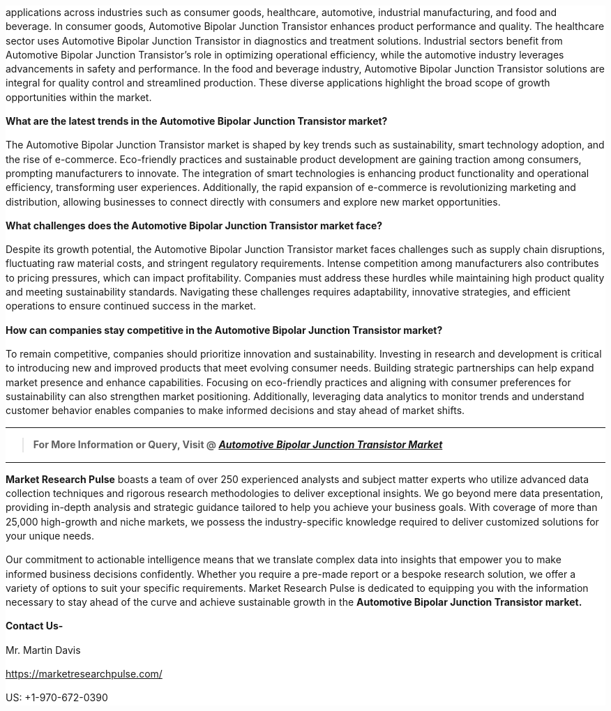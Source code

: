 applications across industries such as consumer goods, healthcare, automotive, industrial manufacturing, and food and beverage. In consumer goods, Automotive Bipolar Junction Transistor enhances product performance and quality. The healthcare sector uses Automotive Bipolar Junction Transistor in diagnostics and treatment solutions. Industrial sectors benefit from Automotive Bipolar Junction Transistor&rsquo;s role in optimizing operational efficiency, while the automotive industry leverages advancements in safety and performance. In the food and beverage industry, Automotive Bipolar Junction Transistor solutions are integral for quality control and streamlined production. These diverse applications highlight the broad scope of growth opportunities within the market.</p><p><strong>What are the latest trends in the Automotive Bipolar Junction Transistor market?</strong></p><p>The Automotive Bipolar Junction Transistor market is shaped by key trends such as sustainability, smart technology adoption, and the rise of e-commerce. Eco-friendly practices and sustainable product development are gaining traction among consumers, prompting manufacturers to innovate. The integration of smart technologies is enhancing product functionality and operational efficiency, transforming user experiences. Additionally, the rapid expansion of e-commerce is revolutionizing marketing and distribution, allowing businesses to connect directly with consumers and explore new market opportunities.</p><p><strong>What challenges does the Automotive Bipolar Junction Transistor market face?</strong></p><p>Despite its growth potential, the Automotive Bipolar Junction Transistor market faces challenges such as supply chain disruptions, fluctuating raw material costs, and stringent regulatory requirements. Intense competition among manufacturers also contributes to pricing pressures, which can impact profitability. Companies must address these hurdles while maintaining high product quality and meeting sustainability standards. Navigating these challenges requires adaptability, innovative strategies, and efficient operations to ensure continued success in the market.</p><p><strong>How can companies stay competitive in the Automotive Bipolar Junction Transistor market?</strong></p><p>To remain competitive, companies should prioritize innovation and sustainability. Investing in research and development is critical to introducing new and improved products that meet evolving consumer needs. Building strategic partnerships can help expand market presence and enhance capabilities. Focusing on eco-friendly practices and aligning with consumer preferences for sustainability can also strengthen market positioning. Additionally, leveraging data analytics to monitor trends and understand customer behavior enables companies to make informed decisions and stay ahead of market shifts.</p><hr /><blockquote><p><strong>For More Information or Query, Visit @&nbsp;<em><a href="https://marketresearchpulse.com/report/98517/automotive-bipolar-junction-transistor-market?utm_source=Linkedin&utm_medium=0110">Automotive Bipolar Junction Transistor Market</a></em></strong></p></blockquote><hr /><p><strong>Market Research Pulse</strong> boasts a team of over 250 experienced analysts and subject matter experts who utilize advanced data collection techniques and rigorous research methodologies to deliver exceptional insights. We go beyond mere data presentation, providing in-depth analysis and strategic guidance tailored to help you achieve your business goals. With coverage of more than 25,000 high-growth and niche markets, we possess the industry-specific knowledge required to deliver customized solutions for your unique needs.</p><p>Our commitment to actionable intelligence means that we translate complex data into insights that empower you to make informed business decisions confidently. Whether you require a pre-made report or a bespoke research solution, we offer a variety of options to suit your specific requirements. Market Research Pulse is dedicated to equipping you with the information necessary to stay ahead of the curve and achieve sustainable growth in the <strong>Automotive Bipolar Junction Transistor market.</strong></p><p><strong>Contact Us-</strong></p><p>Mr. Martin Davis</p><p>https://marketresearchpulse.com/</p><p>US: +1-970-672-0390</p>